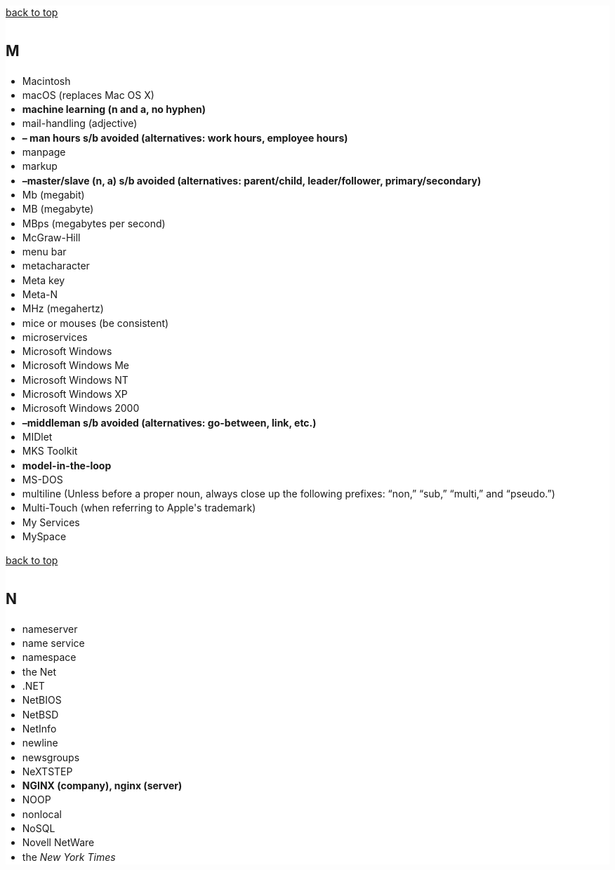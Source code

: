 <p><a href="#getting_started">back to top</a></p>

<h2 id="wordlist-M">M</h2>
<ul>
 <li>Macintosh</li>
 <li>macOS (replaces Mac OS X)</li>
 <li><strong>machine learning (n and a, no hyphen)</strong></li>
 <li>mail-handling (adjective)</li>
 <li><strong>– man hours s/b avoided (alternatives: work hours, employee hours)</strong></li>
 <li>manpage</li>
 <li>markup</li>
 <li><strong>–master/slave (n, a) s/b avoided (alternatives: parent/child, leader/follower, primary/secondary)</strong></li>
 <li>Mb (megabit)</li>
 <li>MB (megabyte)</li>
 <li>MBps (megabytes per second)</li>
 <li>McGraw-Hill</li>
 <li>menu bar</li>
 <li>metacharacter</li>
 <li>Meta key</li>
 <li>Meta-N</li>
 <li>MHz (megahertz)</li>
 <li>mice or mouses (be consistent)</li>
 <li>microservices</li>
 <li>Microsoft Windows</li>
 <li>Microsoft Windows Me</li>
 <li>Microsoft Windows NT</li>
 <li>Microsoft Windows XP</li>
 <li>Microsoft Windows 2000</li>
 <li><strong>–middleman s/b avoided (alternatives: go-between, link, etc.)</strong></li>
 <li>MIDlet</li>
 <li>MKS Toolkit</li>
 <li><strong>model-in-the-loop</strong></li>
 <li>MS-DOS</li>
 <li>multiline (Unless before a proper noun, always close up the following prefixes: “non,” “sub,” “multi,” and “pseudo.”)</li>
 <li>Multi-Touch (when referring to Apple's trademark)</li>
 <li>My Services</li>
 <li>MySpace</li>
 </ul>
      
<p><a href="#getting_started">back to top</a></p>

<h2 id="wordlist-N">N</h2>
<ul>
 <li>nameserver</li>
 <li>name service</li>
 <li>namespace</li>
 <li>the Net</li>
 <li>.NET</li>
 <li>NetBIOS</li>
 <li>NetBSD</li>
 <li>NetInfo</li>
 <li>newline</li>
 <li>newsgroups</li>
 <li>NeXTSTEP</li>
 <li><strong>NGINX (company), nginx (server)</strong></li>
 <li>NOOP</li>
 <li>nonlocal</li>
 <li>NoSQL</li>
 <li>Novell NetWare</li>
 <li>the <em>New York Times</em></li>
 </ul>
